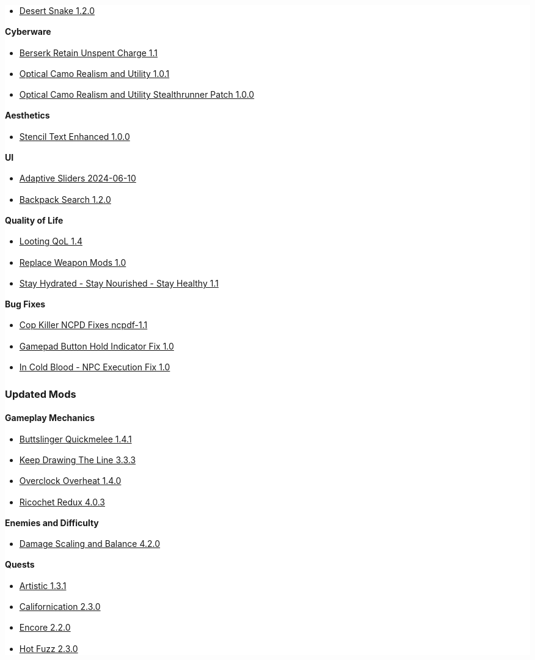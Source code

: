 - [Desert Snake 1.2.0](https://www.nexusmods.com/cyberpunk2077/mods/15310)

**Cyberware**

- [Berserk Retain Unspent Charge 1.1](https://www.nexusmods.com/cyberpunk2077/mods/14203)

- [Optical Camo Realism and Utility 1.0.1](https://www.nexusmods.com/cyberpunk2077/mods/15308)

- [Optical Camo Realism and Utility Stealthrunner Patch 1.0.0](https://www.nexusmods.com/cyberpunk2077/mods/15308)

**Aesthetics**

- [Stencil Text Enhanced 1.0.0](https://www.nexusmods.com/cyberpunk2077/mods/15154)

**UI**

- [Adaptive Sliders 2024-06-10](https://www.nexusmods.com/cyberpunk2077/mods/5075)

- [Backpack Search 1.2.0](https://www.nexusmods.com/cyberpunk2077/mods/14264)

**Quality of Life**

- [Looting QoL 1.4](https://www.nexusmods.com/cyberpunk2077/mods/14730)

- [Replace Weapon Mods 1.0](https://www.nexusmods.com/cyberpunk2077/mods/15409)

- [Stay Hydrated - Stay Nourished - Stay Healthy 1.1](https://www.nexusmods.com/cyberpunk2077/mods/15220)

**Bug Fixes**

- [Cop Killer NCPD Fixes ncpdf-1.1](https://www.nexusmods.com/cyberpunk2077/mods/14652)

- [Gamepad Button Hold Indicator Fix 1.0](https://www.nexusmods.com/cyberpunk2077/mods/13780)

- [In Cold Blood - NPC Execution Fix 1.0](https://www.nexusmods.com/cyberpunk2077/mods/14880)

### Updated Mods

**Gameplay Mechanics**

- [Buttslinger Quickmelee 1.4.1](https://www.nexusmods.com/cyberpunk2077/mods/10556)

- [Keep Drawing The Line 3.3.3](https://www.nexusmods.com/cyberpunk2077/mods/7198)

- [Overclock Overheat 1.4.0](https://www.nexusmods.com/cyberpunk2077/mods/14255)

- [Ricochet Redux 4.0.3](https://www.nexusmods.com/cyberpunk2077/mods/7197)

**Enemies and Difficulty**

- [Damage Scaling and Balance 4.2.0](https://www.nexusmods.com/cyberpunk2077/mods/1712)

**Quests**

- [Artistic 1.3.1](https://www.nexusmods.com/cyberpunk2077/mods/13066)

- [Californication 2.3.0](https://www.nexusmods.com/cyberpunk2077/mods/7833)

- [Encore 2.2.0](https://www.nexusmods.com/cyberpunk2077/mods/8413)

- [Hot Fuzz 2.3.0](https://www.nexusmods.com/cyberpunk2077/mods/7832)
